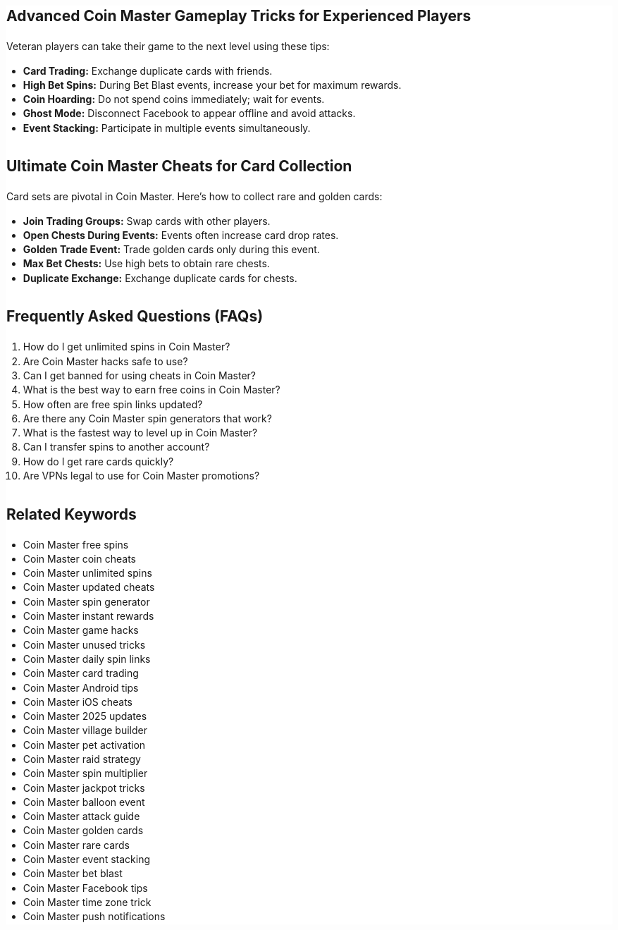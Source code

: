 ## Advanced Coin Master Gameplay Tricks for Experienced Players

Veteran players can take their game to the next level using these tips:

- **Card Trading:** Exchange duplicate cards with friends.
- **High Bet Spins:** During Bet Blast events, increase your bet for maximum rewards.
- **Coin Hoarding:** Do not spend coins immediately; wait for events.
- **Ghost Mode:** Disconnect Facebook to appear offline and avoid attacks.
- **Event Stacking:** Participate in multiple events simultaneously.

## Ultimate Coin Master Cheats for Card Collection

Card sets are pivotal in Coin Master. Here’s how to collect rare and golden cards:

- **Join Trading Groups:** Swap cards with other players.
- **Open Chests During Events:** Events often increase card drop rates.
- **Golden Trade Event:** Trade golden cards only during this event.
- **Max Bet Chests:** Use high bets to obtain rare chests.
- **Duplicate Exchange:** Exchange duplicate cards for chests.

## Frequently Asked Questions (FAQs)

1. How do I get unlimited spins in Coin Master?
2. Are Coin Master hacks safe to use?
3. Can I get banned for using cheats in Coin Master?
4. What is the best way to earn free coins in Coin Master?
5. How often are free spin links updated?
6. Are there any Coin Master spin generators that work?
7. What is the fastest way to level up in Coin Master?
8. Can I transfer spins to another account?
9. How do I get rare cards quickly?
10. Are VPNs legal to use for Coin Master promotions?

## Related Keywords

- Coin Master free spins
- Coin Master coin cheats
- Coin Master unlimited spins
- Coin Master updated cheats
- Coin Master spin generator
- Coin Master instant rewards
- Coin Master game hacks
- Coin Master unused tricks
- Coin Master daily spin links
- Coin Master card trading
- Coin Master Android tips
- Coin Master iOS cheats
- Coin Master 2025 updates
- Coin Master village builder
- Coin Master pet activation
- Coin Master raid strategy
- Coin Master spin multiplier
- Coin Master jackpot tricks
- Coin Master balloon event
- Coin Master attack guide
- Coin Master golden cards
- Coin Master rare cards
- Coin Master event stacking
- Coin Master bet blast
- Coin Master Facebook tips
- Coin Master time zone trick
- Coin Master push notifications